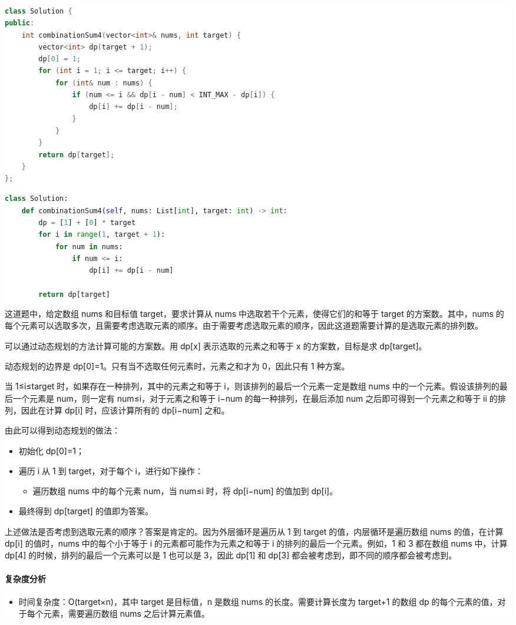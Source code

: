 ```c++
class Solution {
public:
    int combinationSum4(vector<int>& nums, int target) {
        vector<int> dp(target + 1);
        dp[0] = 1;
        for (int i = 1; i <= target; i++) {
            for (int& num : nums) {
                if (num <= i && dp[i - num] < INT_MAX - dp[i]) {
                    dp[i] += dp[i - num];
                }
            }
        }
        return dp[target];
    }
};
```

```python
class Solution:
    def combinationSum4(self, nums: List[int], target: int) -> int:
        dp = [1] + [0] * target
        for i in range(1, target + 1):
            for num in nums:
                if num <= i:
                    dp[i] += dp[i - num]
        
        return dp[target]
```

这道题中，给定数组 nums 和目标值 target，要求计算从 nums 中选取若干个元素，使得它们的和等于 target 的方案数。其中，nums 的每个元素可以选取多次，且需要考虑选取元素的顺序。由于需要考虑选取元素的顺序，因此这道题需要计算的是选取元素的排列数。

可以通过动态规划的方法计算可能的方案数。用 dp[x] 表示选取的元素之和等于 x 的方案数，目标是求 dp[target]。

动态规划的边界是 dp[0]=1。只有当不选取任何元素时，元素之和才为 0，因此只有 1 种方案。

当 1≤i≤target 时，如果存在一种排列，其中的元素之和等于 i，则该排列的最后一个元素一定是数组 nums 中的一个元素。假设该排列的最后一个元素是 num，则一定有 num≤i，对于元素之和等于 i−num 的每一种排列，在最后添加 num 之后即可得到一个元素之和等于 ii 的排列，因此在计算 dp[i] 时，应该计算所有的 dp[i−num] 之和。

由此可以得到动态规划的做法：

- 初始化 dp[0]=1；

- 遍历 i 从 1 到 target，对于每个 i，进行如下操作：

	- 遍历数组 nums 中的每个元素 num，当 num≤i 时，将 dp[i−num] 的值加到 dp[i]。
- 最终得到 dp[target] 的值即为答案。

上述做法是否考虑到选取元素的顺序？答案是肯定的。因为外层循环是遍历从 1 到 target 的值，内层循环是遍历数组 nums 的值，在计算 dp[i] 的值时，nums 中的每个小于等于 i 的元素都可能作为元素之和等于 i 的排列的最后一个元素。例如，1 和 3 都在数组 nums 中，计算 dp[4] 的时候，排列的最后一个元素可以是 1 也可以是 3，因此 dp[1] 和 dp[3] 都会被考虑到，即不同的顺序都会被考虑到。

#### 复杂度分析

- 时间复杂度：O(target×n)，其中 target 是目标值，n 是数组 nums 的长度。需要计算长度为 target+1 的数组 dp 的每个元素的值，对于每个元素，需要遍历数组 nums 之后计算元素值。
